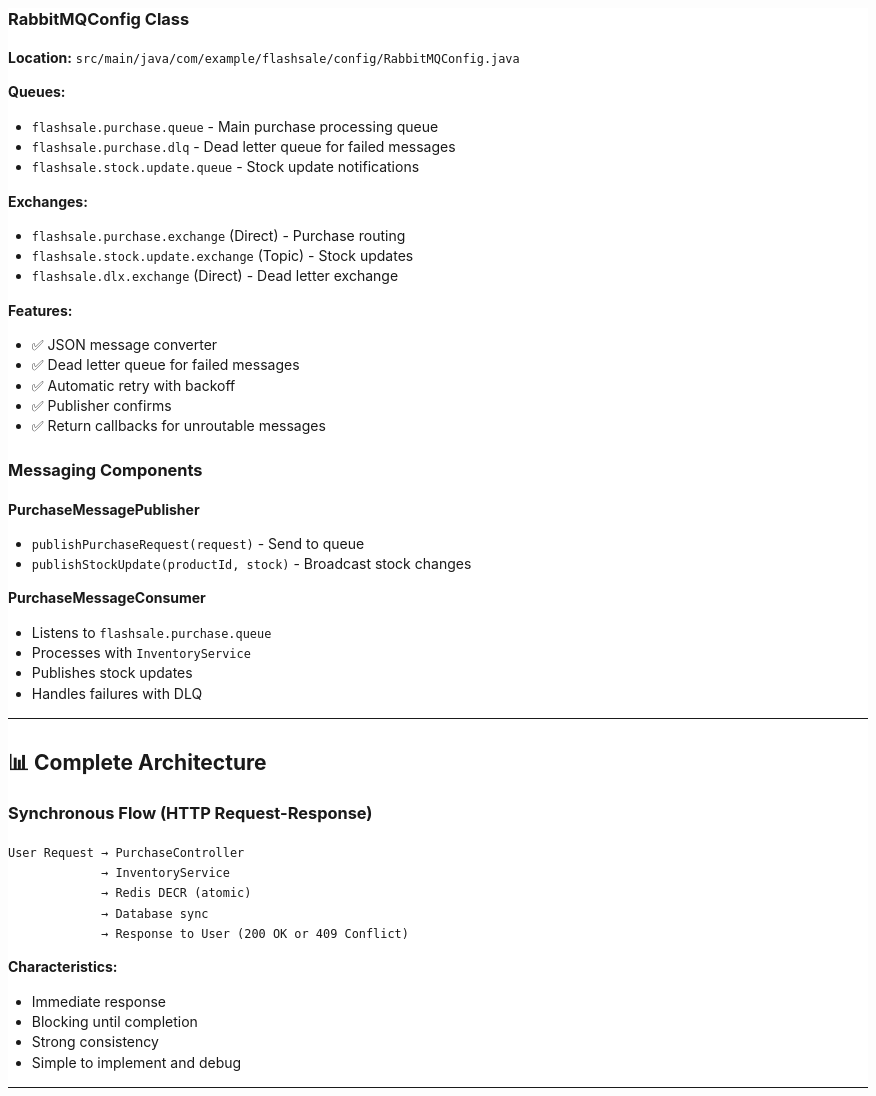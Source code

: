 ### RabbitMQConfig Class
**Location:** `src/main/java/com/example/flashsale/config/RabbitMQConfig.java`

**Queues:**
- `flashsale.purchase.queue` - Main purchase processing queue
- `flashsale.purchase.dlq` - Dead letter queue for failed messages
- `flashsale.stock.update.queue` - Stock update notifications

**Exchanges:**
- `flashsale.purchase.exchange` (Direct) - Purchase routing
- `flashsale.stock.update.exchange` (Topic) - Stock updates
- `flashsale.dlx.exchange` (Direct) - Dead letter exchange

**Features:**
- ✅ JSON message converter
- ✅ Dead letter queue for failed messages
- ✅ Automatic retry with backoff
- ✅ Publisher confirms
- ✅ Return callbacks for unroutable messages

### Messaging Components

**PurchaseMessagePublisher**
- `publishPurchaseRequest(request)` - Send to queue
- `publishStockUpdate(productId, stock)` - Broadcast stock changes

**PurchaseMessageConsumer**
- Listens to `flashsale.purchase.queue`
- Processes with `InventoryService`
- Publishes stock updates
- Handles failures with DLQ

---

## 📊 Complete Architecture

### Synchronous Flow (HTTP Request-Response)
```
User Request → PurchaseController
             → InventoryService
             → Redis DECR (atomic)
             → Database sync
             → Response to User (200 OK or 409 Conflict)
```

**Characteristics:**
- Immediate response
- Blocking until completion
- Strong consistency
- Simple to implement and debug

---
